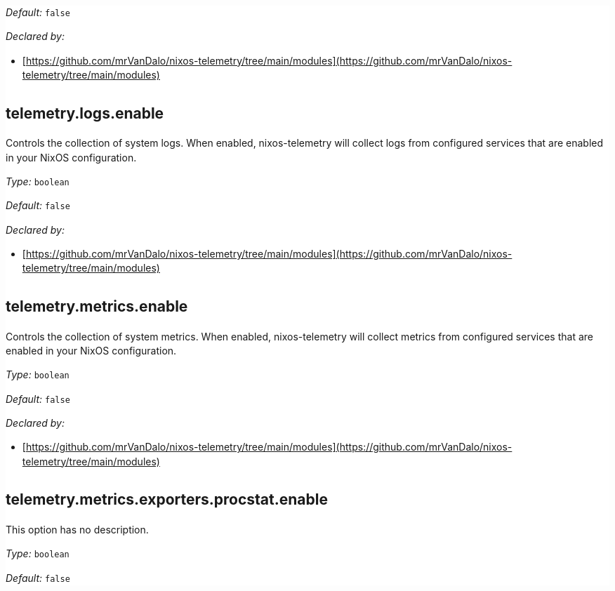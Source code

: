*Default:*
` false `



*Declared by:*
 - [https://github.com/mrVanDalo/nixos-telemetry/tree/main/modules](https://github.com/mrVanDalo/nixos-telemetry/tree/main/modules)


## telemetry.logs.enable

Controls the collection of system logs.
When enabled, nixos-telemetry will collect logs from configured
services that are enabled in your NixOS configuration.


*Type:*
` boolean `

*Default:*
` false `



*Declared by:*
 - [https://github.com/mrVanDalo/nixos-telemetry/tree/main/modules](https://github.com/mrVanDalo/nixos-telemetry/tree/main/modules)


## telemetry.metrics.enable

Controls the collection of system metrics.
When enabled, nixos-telemetry will collect metrics from configured
services that are enabled in your NixOS configuration.


*Type:*
` boolean `

*Default:*
` false `



*Declared by:*
 - [https://github.com/mrVanDalo/nixos-telemetry/tree/main/modules](https://github.com/mrVanDalo/nixos-telemetry/tree/main/modules)


## telemetry.metrics.exporters.procstat.enable

This option has no description.

*Type:*
` boolean `

*Default:*
` false `
